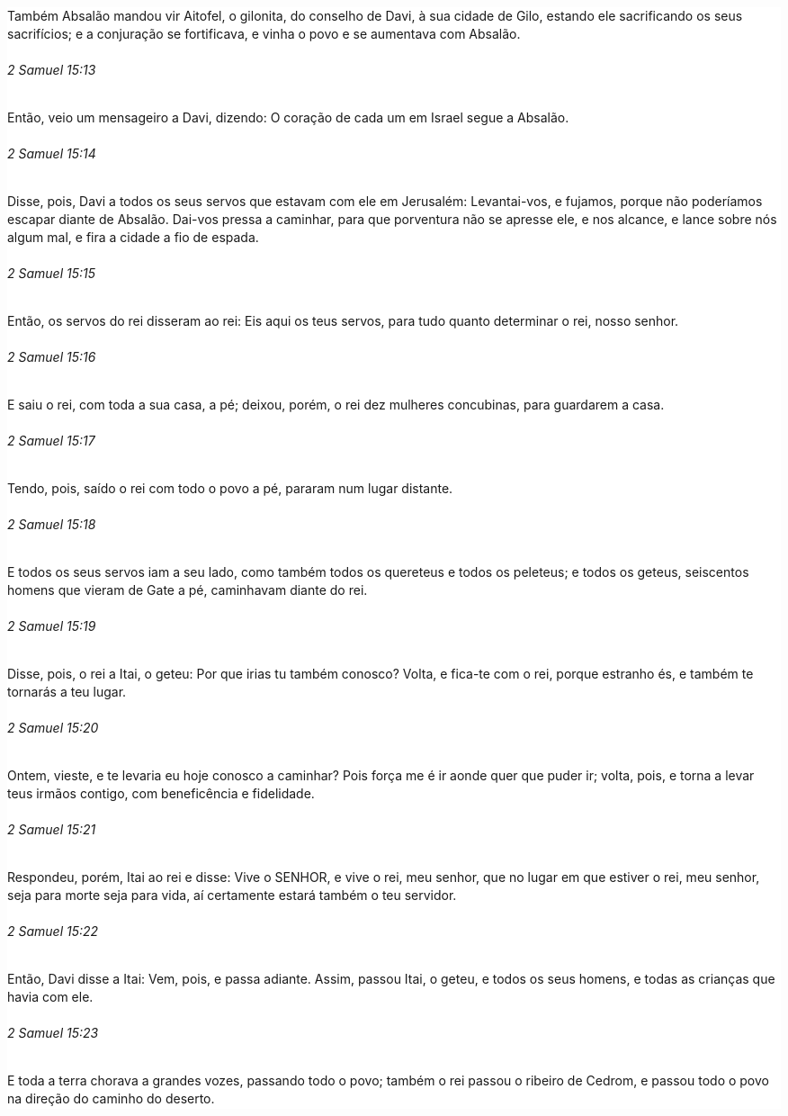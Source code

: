 Também Absalão mandou vir Aitofel, o gilonita, do conselho de Davi, à sua cidade de Gilo, estando ele sacrificando os seus sacrifícios; e a conjuração se fortificava, e vinha o povo e se aumentava com Absalão.

###### 2 Samuel 15:13

Então, veio um mensageiro a Davi, dizendo: O coração de cada um em Israel segue a Absalão.

###### 2 Samuel 15:14

Disse, pois, Davi a todos os seus servos que estavam com ele em Jerusalém: Levantai-vos, e fujamos, porque não poderíamos escapar diante de Absalão. Dai-vos pressa a caminhar, para que porventura não se apresse ele, e nos alcance, e lance sobre nós algum mal, e fira a cidade a fio de espada.

###### 2 Samuel 15:15

Então, os servos do rei disseram ao rei: Eis aqui os teus servos, para tudo quanto determinar o rei, nosso senhor.

###### 2 Samuel 15:16

E saiu o rei, com toda a sua casa, a pé; deixou, porém, o rei dez mulheres concubinas, para guardarem a casa.

###### 2 Samuel 15:17

Tendo, pois, saído o rei com todo o povo a pé, pararam num lugar distante.

###### 2 Samuel 15:18

E todos os seus servos iam a seu lado, como também todos os quereteus e todos os peleteus; e todos os geteus, seiscentos homens que vieram de Gate a pé, caminhavam diante do rei.

###### 2 Samuel 15:19

Disse, pois, o rei a Itai, o geteu: Por que irias tu também conosco? Volta, e fica-te com o rei, porque estranho és, e também te tornarás a teu lugar.

###### 2 Samuel 15:20

Ontem, vieste, e te levaria eu hoje conosco a caminhar? Pois força me é ir aonde quer que puder ir; volta, pois, e torna a levar teus irmãos contigo, com beneficência e fidelidade.

###### 2 Samuel 15:21

Respondeu, porém, Itai ao rei e disse: Vive o SENHOR, e vive o rei, meu senhor, que no lugar em que estiver o rei, meu senhor, seja para morte seja para vida, aí certamente estará também o teu servidor.

###### 2 Samuel 15:22

Então, Davi disse a Itai: Vem, pois, e passa adiante. Assim, passou Itai, o geteu, e todos os seus homens, e todas as crianças que havia com ele.

###### 2 Samuel 15:23

E toda a terra chorava a grandes vozes, passando todo o povo; também o rei passou o ribeiro de Cedrom, e passou todo o povo na direção do caminho do deserto.
